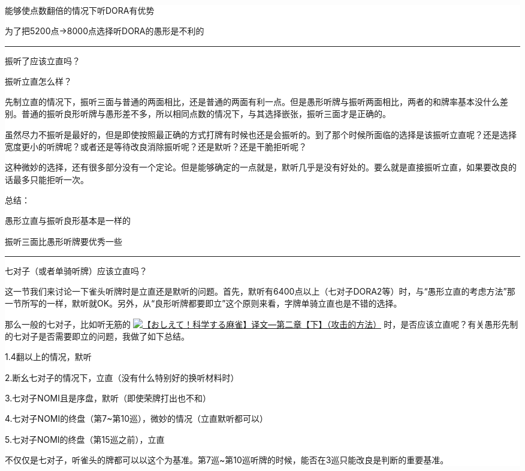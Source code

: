 能够使点数翻倍的情况下听DORA有优势

为了把5200点→8000点选择听DORA的愚形是不利的

------------------------------------------------------------------------------------

振听了应该立直吗？

振听立直怎么样？

先制立直的情况下，振听三面与普通的两面相比，还是普通的两面有利一点。但是愚形听牌与振听两面相比，两者的和牌率基本没什么差别。普通的振听良形听牌与愚形差不多，所以相同点数的情况下，与其选择嵌张，振听三面才是正确的。

虽然尽力不振听是最好的，但是即使按照最正确的方式打牌有时候也还是会振听的。到了那个时候所面临的选择是该振听立直呢？还是选择宽度更小的听牌呢？或者还是等待改良消除振听呢？还是默听？还是干脆拒听呢？

这种微妙的选择，还有很多部分没有一个定论。但是能够确定的一点就是，默听几乎是没有好处的。要么就是直接振听立直，如果要改良的话最多只能拒听一次。

总结：

愚形立直与振听良形基本是一样的

振听三面比愚形听牌要优秀一些

------------------------------------------------------------------------------------

七对子（或者单骑听牌）应该立直吗？

这一节我们来讨论一下雀头听牌时是立直还是默听的问题。首先，默听有6400点以上（七对子DORA2等）时，与“愚形立直的考虑方法”那一节所写的一样，默听就OK。另外，从“良形听牌都要即立”这个原则来看，字牌单骑立直也是不错的选择。

那么一般的七对子，比如听无筋的 [![【おしえて！科学する麻雀】译文&mdash;第二章【下】（攻击的方法）](http://s11.sinaimg.cn/middle/7f78b76fxc2fcd574765a&amp;690)](http://photo.blog.sina.com.cn/showpic.html#blogid=7f78b76f01015x35&url=http://s11.sinaimg.cn/orignal/7f78b76fxc2fcd574765a) 时，是否应该立直呢？有关愚形先制的七对子是否需要即立的问题，我做了如下总结。

1.4翻以上的情况，默听

2.断幺七对子的情况下，立直（没有什么特别好的换听材料时）

3.七对子NOMI且是序盘，默听（即使荣牌打出也不和）

4.七对子NOMI的终盘（第7~第10巡），微妙的情况（立直默听都可以）

5.七对子NOMI的终盘（第15巡之前），立直

不仅仅是七对子，听雀头的牌都可以以这个为基准。第7巡~第10巡听牌的时候，能否在3巡只能改良是判断的重要基准。
